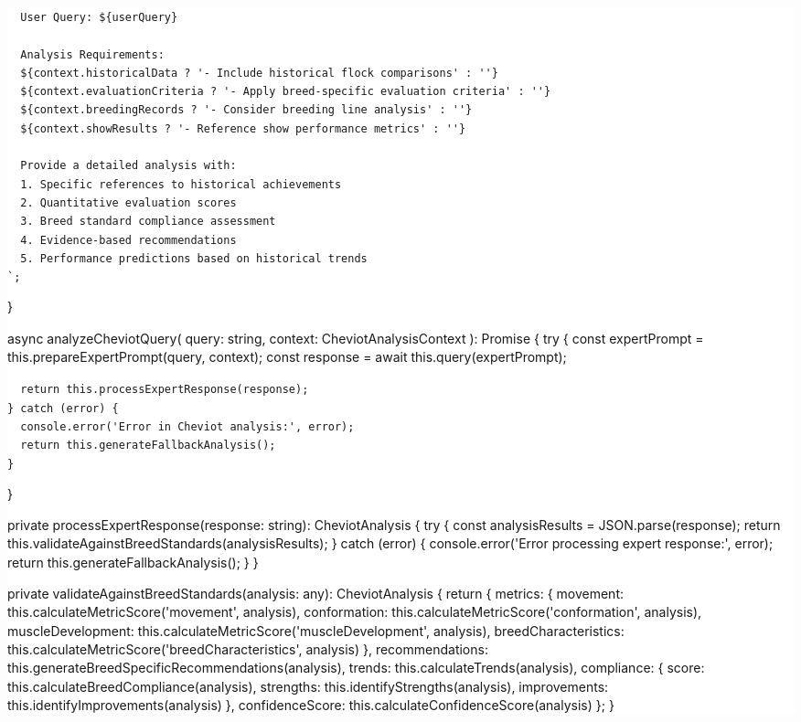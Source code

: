      User Query: ${userQuery}
      
      Analysis Requirements:
      ${context.historicalData ? '- Include historical flock comparisons' : ''}
      ${context.evaluationCriteria ? '- Apply breed-specific evaluation criteria' : ''}
      ${context.breedingRecords ? '- Consider breeding line analysis' : ''}
      ${context.showResults ? '- Reference show performance metrics' : ''}
      
      Provide a detailed analysis with:
      1. Specific references to historical achievements
      2. Quantitative evaluation scores
      3. Breed standard compliance assessment
      4. Evidence-based recommendations
      5. Performance predictions based on historical trends
    `;
  }

  async analyzeCheviotQuery(
    query: string,
    context: CheviotAnalysisContext
  ): Promise<CheviotAnalysis> {
    try {
      const expertPrompt = this.prepareExpertPrompt(query, context);
      const response = await this.query(expertPrompt);
      
      return this.processExpertResponse(response);
    } catch (error) {
      console.error('Error in Cheviot analysis:', error);
      return this.generateFallbackAnalysis();
    }
  }

  private processExpertResponse(response: string): CheviotAnalysis {
    try {
      const analysisResults = JSON.parse(response);
      return this.validateAgainstBreedStandards(analysisResults);
    } catch (error) {
      console.error('Error processing expert response:', error);
      return this.generateFallbackAnalysis();
    }
  }

  private validateAgainstBreedStandards(analysis: any): CheviotAnalysis {
    return {
      metrics: {
        movement: this.calculateMetricScore('movement', analysis),
        conformation: this.calculateMetricScore('conformation', analysis),
        muscleDevelopment: this.calculateMetricScore('muscleDevelopment', analysis),
        breedCharacteristics: this.calculateMetricScore('breedCharacteristics', analysis)
      },
      recommendations: this.generateBreedSpecificRecommendations(analysis),
      trends: this.calculateTrends(analysis),
      compliance: {
        score: this.calculateBreedCompliance(analysis),
        strengths: this.identifyStrengths(analysis),
        improvements: this.identifyImprovements(analysis)
      },
      confidenceScore: this.calculateConfidenceScore(analysis)
    };
  }
